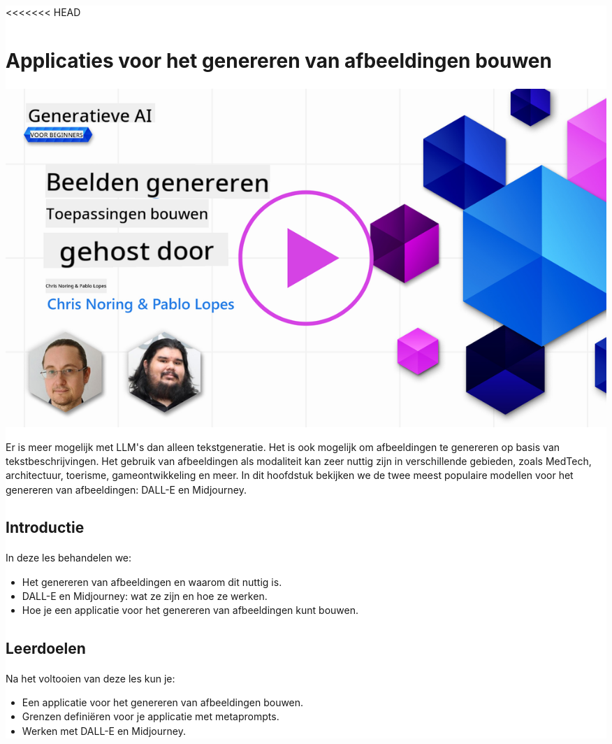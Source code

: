 <<<<<<< HEAD

# Applicaties voor het genereren van afbeeldingen bouwen

[![Applicaties voor het genereren van afbeeldingen bouwen](../../../translated_images/09-lesson-banner.906e408c741f44112ff5da17492a30d3872abb52b8530d6506c2631e86e704d0.nl.png)](https://aka.ms/gen-ai-lesson9-gh?WT.mc_id=academic-105485-koreyst)

Er is meer mogelijk met LLM's dan alleen tekstgeneratie. Het is ook mogelijk om afbeeldingen te genereren op basis van tekstbeschrijvingen. Het gebruik van afbeeldingen als modaliteit kan zeer nuttig zijn in verschillende gebieden, zoals MedTech, architectuur, toerisme, gameontwikkeling en meer. In dit hoofdstuk bekijken we de twee meest populaire modellen voor het genereren van afbeeldingen: DALL-E en Midjourney.

## Introductie

In deze les behandelen we:

- Het genereren van afbeeldingen en waarom dit nuttig is.
- DALL-E en Midjourney: wat ze zijn en hoe ze werken.
- Hoe je een applicatie voor het genereren van afbeeldingen kunt bouwen.

## Leerdoelen

Na het voltooien van deze les kun je:

- Een applicatie voor het genereren van afbeeldingen bouwen.
- Grenzen definiëren voor je applicatie met metaprompts.
- Werken met DALL-E en Midjourney.
